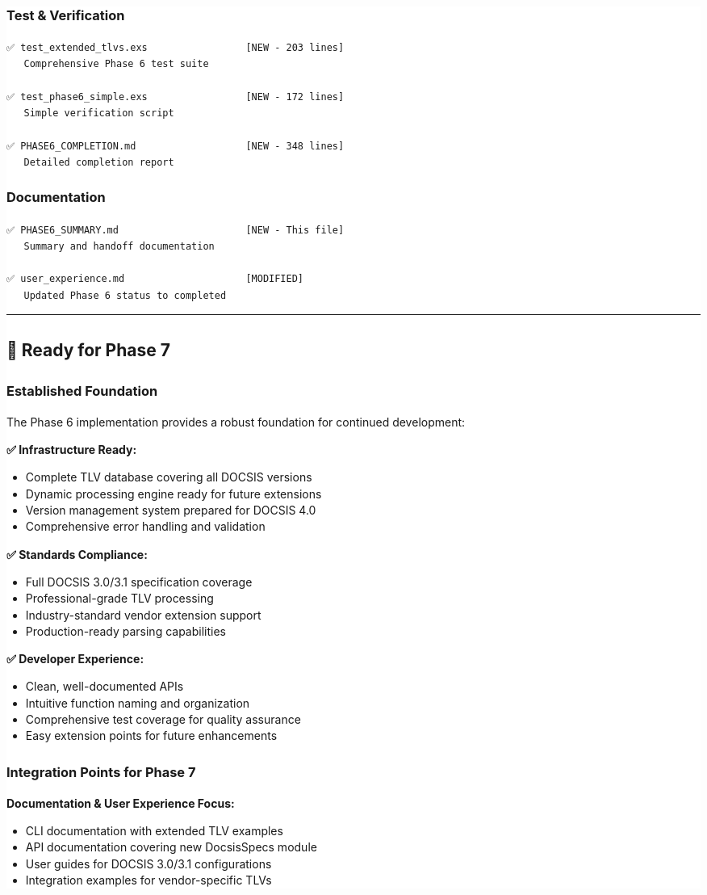 ### Test & Verification
```
✅ test_extended_tlvs.exs                 [NEW - 203 lines]
   Comprehensive Phase 6 test suite
   
✅ test_phase6_simple.exs                 [NEW - 172 lines]
   Simple verification script
   
✅ PHASE6_COMPLETION.md                   [NEW - 348 lines]
   Detailed completion report
```

### Documentation
```
✅ PHASE6_SUMMARY.md                      [NEW - This file]
   Summary and handoff documentation
   
✅ user_experience.md                     [MODIFIED]
   Updated Phase 6 status to completed
```

---

## 🚀 Ready for Phase 7

### Established Foundation
The Phase 6 implementation provides a robust foundation for continued development:

**✅ Infrastructure Ready:**
- Complete TLV database covering all DOCSIS versions
- Dynamic processing engine ready for future extensions  
- Version management system prepared for DOCSIS 4.0
- Comprehensive error handling and validation

**✅ Standards Compliance:**
- Full DOCSIS 3.0/3.1 specification coverage
- Professional-grade TLV processing
- Industry-standard vendor extension support
- Production-ready parsing capabilities

**✅ Developer Experience:**
- Clean, well-documented APIs
- Intuitive function naming and organization
- Comprehensive test coverage for quality assurance
- Easy extension points for future enhancements

### Integration Points for Phase 7
**Documentation & User Experience Focus:**
- CLI documentation with extended TLV examples
- API documentation covering new DocsisSpecs module
- User guides for DOCSIS 3.0/3.1 configurations
- Integration examples for vendor-specific TLVs
